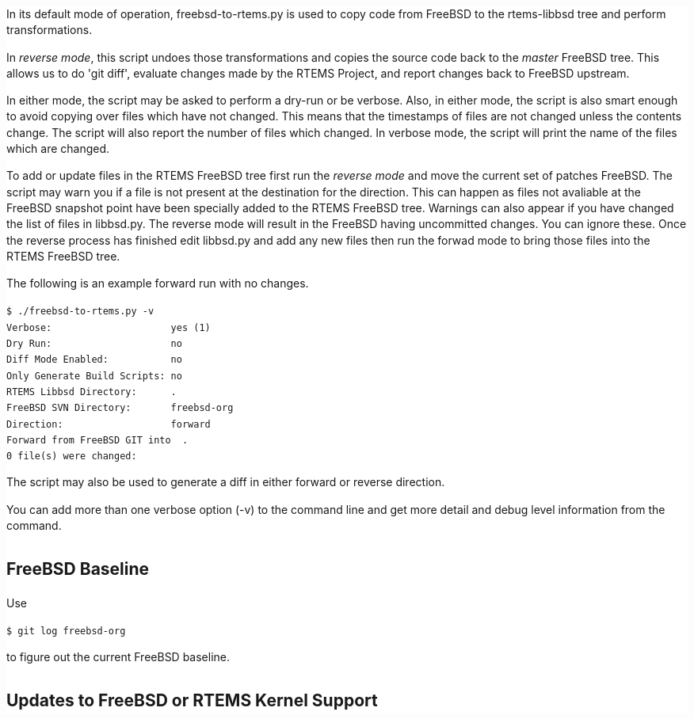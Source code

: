 In its default mode of operation, freebsd-to-rtems.py is used to copy code
from FreeBSD to the rtems-libbsd tree and perform transformations.

In *reverse mode*, this script undoes those transformations and copies
the source code back to the *master* FreeBSD tree. This allows us to do
'git diff', evaluate changes made by the RTEMS Project, and report changes
back to FreeBSD upstream.

In either mode, the script may be asked to perform a dry-run or be verbose.
Also, in either mode, the script is also smart enough to avoid copying over
files which have not changed. This means that the timestamps of files are
not changed unless the contents change. The script will also report the
number of files which changed. In verbose mode, the script will print
the name of the files which are changed.

To add or update files in the RTEMS FreeBSD tree first run the *reverse mode*
and move the current set of patches FreeBSD. The script may warn you if a file
is not present at the destination for the direction. This can happen as files
not avaliable at the FreeBSD snapshot point have been specially added to the
RTEMS FreeBSD tree. Warnings can also appear if you have changed the list of
files in libbsd.py. The reverse mode will result in the FreeBSD having
uncommitted changes. You can ignore these. Once the reverse process has
finished edit libbsd.py and add any new files then run the forwad mode to bring
those files into the RTEMS FreeBSD tree.

The following is an example forward run with no changes.

```
$ ./freebsd-to-rtems.py -v
Verbose:                     yes (1)
Dry Run:                     no
Diff Mode Enabled:           no
Only Generate Build Scripts: no
RTEMS Libbsd Directory:      .
FreeBSD SVN Directory:       freebsd-org
Direction:                   forward
Forward from FreeBSD GIT into  .
0 file(s) were changed:
```

The script may also be used to generate a diff in either forward or reverse
direction.

You can add more than one verbose option (-v) to the command line and get more
detail and debug level information from the command.

FreeBSD Baseline
----------------

Use
```
$ git log freebsd-org
```
to figure out the current FreeBSD baseline.

Updates to FreeBSD or RTEMS Kernel Support
------------------------------------------
